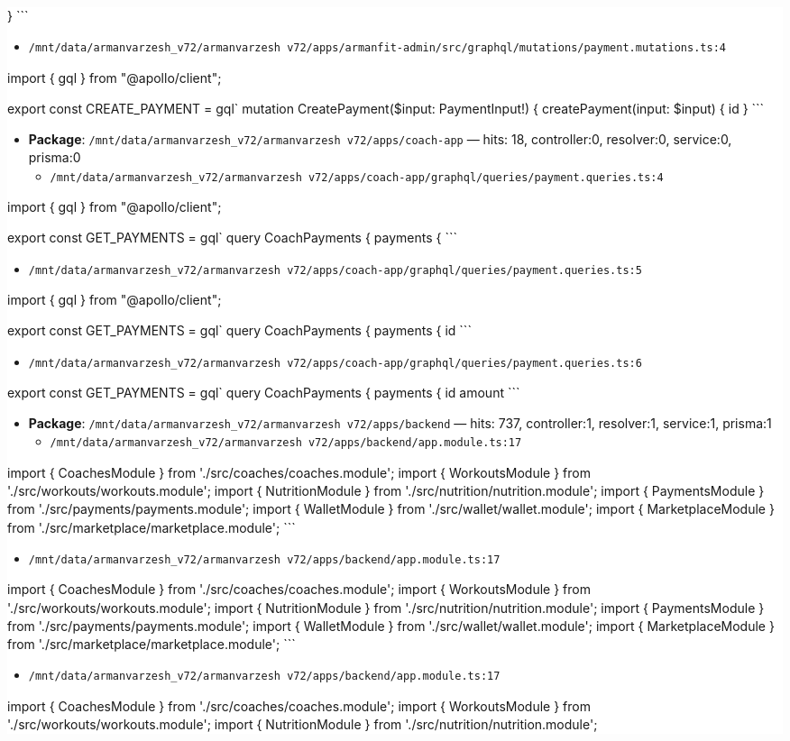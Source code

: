 }
    ```
  - `/mnt/data/armanvarzesh_v72/armanvarzesh v72/apps/armanfit-admin/src/graphql/mutations/payment.mutations.ts:4`
    ```

import { gql } from "@apollo/client";

export const CREATE_PAYMENT = gql`
  mutation CreatePayment($input: PaymentInput!) {
    createPayment(input: $input) { id }
    ```
- **Package**: `/mnt/data/armanvarzesh_v72/armanvarzesh v72/apps/coach-app` — hits: 18, controller:0, resolver:0, service:0, prisma:0
  - `/mnt/data/armanvarzesh_v72/armanvarzesh v72/apps/coach-app/graphql/queries/payment.queries.ts:4`
    ```

import { gql } from "@apollo/client";

export const GET_PAYMENTS = gql\`
  query CoachPayments {
    payments {
    ```
  - `/mnt/data/armanvarzesh_v72/armanvarzesh v72/apps/coach-app/graphql/queries/payment.queries.ts:5`
    ```
import { gql } from "@apollo/client";

export const GET_PAYMENTS = gql\`
  query CoachPayments {
    payments {
      id
    ```
  - `/mnt/data/armanvarzesh_v72/armanvarzesh v72/apps/coach-app/graphql/queries/payment.queries.ts:6`
    ```

export const GET_PAYMENTS = gql\`
  query CoachPayments {
    payments {
      id
      amount
    ```
- **Package**: `/mnt/data/armanvarzesh_v72/armanvarzesh v72/apps/backend` — hits: 737, controller:1, resolver:1, service:1, prisma:1
  - `/mnt/data/armanvarzesh_v72/armanvarzesh v72/apps/backend/app.module.ts:17`
    ```
import { CoachesModule } from './src/coaches/coaches.module';
import { WorkoutsModule } from './src/workouts/workouts.module';
import { NutritionModule } from './src/nutrition/nutrition.module';
import { PaymentsModule } from './src/payments/payments.module';
import { WalletModule } from './src/wallet/wallet.module';
import { MarketplaceModule } from './src/marketplace/marketplace.module';
    ```
  - `/mnt/data/armanvarzesh_v72/armanvarzesh v72/apps/backend/app.module.ts:17`
    ```
import { CoachesModule } from './src/coaches/coaches.module';
import { WorkoutsModule } from './src/workouts/workouts.module';
import { NutritionModule } from './src/nutrition/nutrition.module';
import { PaymentsModule } from './src/payments/payments.module';
import { WalletModule } from './src/wallet/wallet.module';
import { MarketplaceModule } from './src/marketplace/marketplace.module';
    ```
  - `/mnt/data/armanvarzesh_v72/armanvarzesh v72/apps/backend/app.module.ts:17`
    ```
import { CoachesModule } from './src/coaches/coaches.module';
import { WorkoutsModule } from './src/workouts/workouts.module';
import { NutritionModule } from './src/nutrition/nutrition.module';